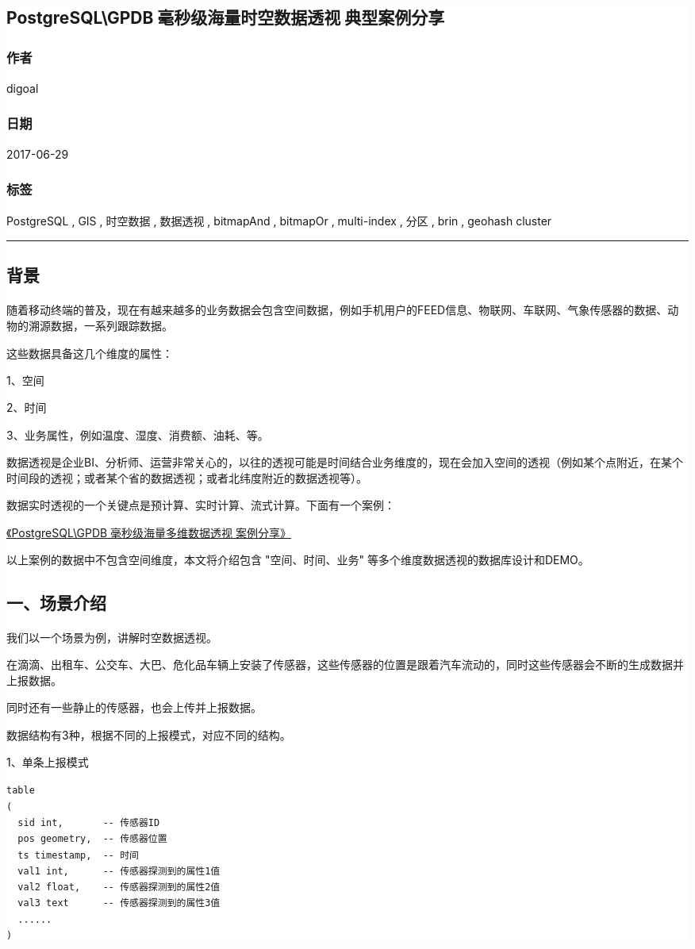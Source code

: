 ## PostgreSQL\GPDB 毫秒级海量时空数据透视 典型案例分享         
                      
### 作者                      
digoal                      
                      
### 日期                      
2017-06-29                     
                      
### 标签                      
PostgreSQL , GIS , 时空数据 , 数据透视 , bitmapAnd , bitmapOr , multi-index , 分区 , brin , geohash cluster      
                      
----                      
                      
## 背景         
随着移动终端的普及，现在有越来越多的业务数据会包含空间数据，例如手机用户的FEED信息、物联网、车联网、气象传感器的数据、动物的溯源数据，一系列跟踪数据。  
  
这些数据具备这几个维度的属性：  
  
1、空间  
  
2、时间  
  
3、业务属性，例如温度、湿度、消费额、油耗、等。  
  
数据透视是企业BI、分析师、运营非常关心的，以往的透视可能是时间结合业务维度的，现在会加入空间的透视（例如某个点附近，在某个时间段的透视；或者某个省的数据透视；或者北纬度附近的数据透视等）。  
  
数据实时透视的一个关键点是预计算、实时计算、流式计算。下面有一个案例：  
  
[《PostgreSQL\GPDB 毫秒级海量多维数据透视 案例分享》](../201706/20170625_01.md)    
  
以上案例的数据中不包含空间维度，本文将介绍包含 "空间、时间、业务" 等多个维度数据透视的数据库设计和DEMO。  
    
## 一、场景介绍  
我们以一个场景为例，讲解时空数据透视。  
  
在滴滴、出租车、公交车、大巴、危化品车辆上安装了传感器，这些传感器的位置是跟着汽车流动的，同时这些传感器会不断的生成数据并上报数据。  
  
同时还有一些静止的传感器，也会上传并上报数据。  
  
数据结构有3种，根据不同的上报模式，对应不同的结构。  
  
1、单条上报模式  
  
```  
table  
(  
  sid int,       -- 传感器ID  
  pos geometry,  -- 传感器位置  
  ts timestamp,  -- 时间  
  val1 int,      -- 传感器探测到的属性1值  
  val2 float,    -- 传感器探测到的属性2值   
  val3 text      -- 传感器探测到的属性3值  
  ......   
)  
```  
  